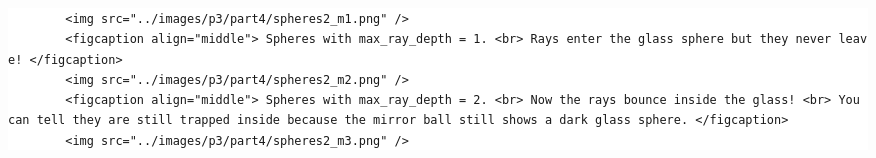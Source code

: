             <img src="../images/p3/part4/spheres2_m1.png" />
            <figcaption align="middle"> Spheres with max_ray_depth = 1. <br> Rays enter the glass sphere but they never leave! </figcaption>
            <img src="../images/p3/part4/spheres2_m2.png" />
            <figcaption align="middle"> Spheres with max_ray_depth = 2. <br> Now the rays bounce inside the glass! <br> You can tell they are still trapped inside because the mirror ball still shows a dark glass sphere. </figcaption>
            <img src="../images/p3/part4/spheres2_m3.png" />